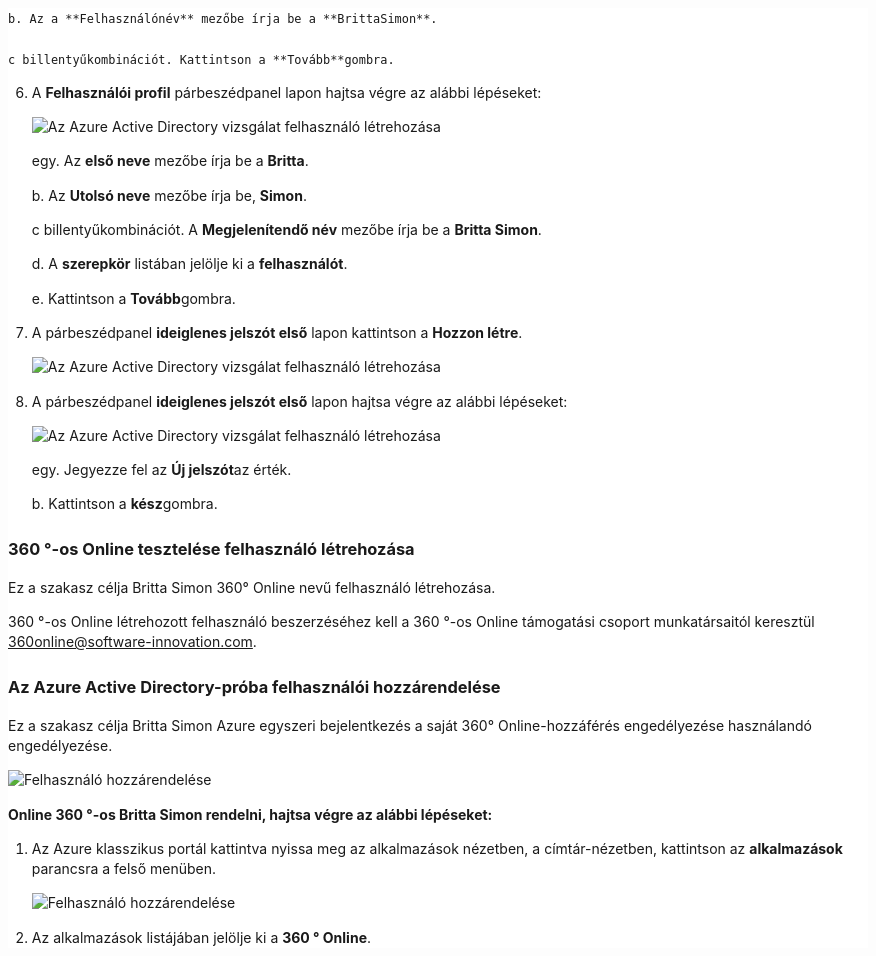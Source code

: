     b. Az a **Felhasználónév** mezőbe írja be a **BrittaSimon**.

    c billentyűkombinációt. Kattintson a **Tovább**gombra.

6.  A **Felhasználói profil** párbeszédpanel lapon hajtsa végre az alábbi lépéseket:

    ![Az Azure Active Directory vizsgálat felhasználó létrehozása](./media/active-directory-saas-360online-tutorial/create_aaduser_06.png) 

    egy. Az **első neve** mezőbe írja be a **Britta**.  

    b. Az **Utolsó neve** mezőbe írja be, **Simon**.

    c billentyűkombinációt. A **Megjelenítendő név** mezőbe írja be a **Britta Simon**.

    d. A **szerepkör** listában jelölje ki a **felhasználót**.

    e. Kattintson a **Tovább**gombra.

7. A párbeszédpanel **ideiglenes jelszót első** lapon kattintson a **Hozzon létre**.

    ![Az Azure Active Directory vizsgálat felhasználó létrehozása](./media/active-directory-saas-360online-tutorial/create_aaduser_07.png) 


8. A párbeszédpanel **ideiglenes jelszót első** lapon hajtsa végre az alábbi lépéseket:
 
    ![Az Azure Active Directory vizsgálat felhasználó létrehozása](./media/active-directory-saas-360online-tutorial/create_aaduser_08.png) 

    egy. Jegyezze fel az **Új jelszót**az érték.

    b. Kattintson a **kész**gombra.   




### <a name="creating-a-360-online-test-user"></a>360 °-os Online tesztelése felhasználó létrehozása

Ez a szakasz célja Britta Simon 360° Online nevű felhasználó létrehozása. 

360 °-os Online létrehozott felhasználó beszerzéséhez kell a 360 °-os Online támogatási csoport munkatársaitól keresztül [360online@software-innovation.com](mailto:360online@software-innovation.com).


### <a name="assigning-the-azure-ad-test-user"></a>Az Azure Active Directory-próba felhasználói hozzárendelése

Ez a szakasz célja Britta Simon Azure egyszeri bejelentkezés a saját 360° Online-hozzáférés engedélyezése használandó engedélyezése.

![Felhasználó hozzárendelése][200] 

**Online 360 °-os Britta Simon rendelni, hajtsa végre az alábbi lépéseket:**

1. Az Azure klasszikus portál kattintva nyissa meg az alkalmazások nézetben, a címtár-nézetben, kattintson az **alkalmazások** parancsra a felső menüben.
 
    ![Felhasználó hozzárendelése][201] 


2. Az alkalmazások listájában jelölje ki a **360 ° Online**.


[1]: ./media/active-directory-saas-360online-tutorial/tutorial_general_01.png
[2]: ./media/active-directory-saas-360online-tutorial/tutorial_general_02.png
[3]: ./media/active-directory-saas-360online-tutorial/tutorial_general_03.png
[4]: ./media/active-directory-saas-360online-tutorial/tutorial_general_04.png
[10]: ./media/active-directory-saas-360online-tutorial/tutorial_general_06.png
[11]: ./media/active-directory-saas-360online-tutorial/tutorial_general_07.png
[12]: ./media/active-directory-saas-360online-tutorial/tutorial_general_08.png
[13]: ./media/active-directory-saas-360online-tutorial/tutorial_general_09.png
[20]: ./media/active-directory-saas-360online-tutorial/tutorial_general_100.png
[200]: ./media/active-directory-saas-360online-tutorial/tutorial_general_200.png
[201]: ./media/active-directory-saas-360online-tutorial/tutorial_general_201.png
[203]: ./media/active-directory-saas-360online-tutorial/tutorial_general_203.png
[205]: ./media/active-directory-saas-360online-tutorial/tutorial_general_205.png